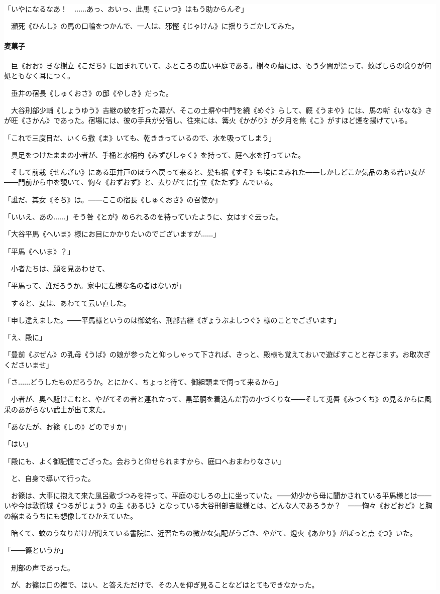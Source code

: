 「いやになるなあ！　……あっ、おいっ、此馬《こいつ》はもう助からんぞ」

　瀕死《ひんし》の馬の口輪をつかんで、一人は、邪慳《じゃけん》に揺りうごかしてみた。



#### 麦菓子




　巨《おお》きな樹立《こだち》に囲まれていて、ふところの広い平庭である。樹々の蔭には、もう夕闇が漂って、蚊ばしらの唸りが何処ともなく耳につく。

　垂井の宿長《しゅくおさ》の邸《やしき》だった。

　大谷刑部少輔《しょうゆう》吉継の紋を打った幕が、そこの土塀や中門を繞《めぐ》らして、厩《うまや》には、馬の嘶《いなな》きが旺《さかん》であった。宿場には、彼の手兵が分宿し、往来には、篝火《かがり》が夕月を焦《こ》がすほど煙を揚げている。

「これで三度目だ、いくら撒《ま》いても、乾ききっているので、水を吸ってしまう」

　具足をつけたままの小者が、手桶と水柄杓《みずびしゃく》を持って、庭へ水を打っていた。

　そして前栽《せんざい》にある車井戸のほうへ戻って来ると、髪も裾《すそ》も埃にまみれた――しかしどこか気品のある若い女が――門前から中を覗いて、恟々《おずおず》と、去りがてに佇立《たたず》んでいる。

「誰だ、其女《そち》は。――ここの宿長《しゅくおさ》の召使か」

「いいえ、あの……」そう咎《とが》められるのを待っていたように、女はすぐ云った。

「大谷平馬《へいま》様にお目にかかりたいのでございますが……」

「平馬《へいま》？」

　小者たちは、顔を見あわせて、

「平馬って、誰だろうか。家中に左様な名の者はないが」

　すると、女は、あわてて云い直した。

「申し違えました。――平馬様というのは御幼名、刑部吉継《ぎょうぶよしつぐ》様のことでございます」

「え、殿に」

「豊前《ぶぜん》の乳母《うば》の娘が参ったと仰っしゃって下されば、きっと、殿様も覚えておいで遊ばすことと存じます。お取次ぎくださいませ」

「さ……どうしたものだろうか。とにかく、ちょっと待て、御組頭まで伺って来るから」

　小者が、奥へ駈けこむと、やがてその者と連れ立って、黒革胴を着込んだ背の小づくりな――そして兎唇《みつくち》の見るからに風采のあがらない武士が出て来た。

「あなたが、お篠《しの》どのですか」

「はい」

「殿にも、よく御記憶でござった。会おうと仰せられますから、庭口へおまわりなさい」

　と、自身で導いて行った。

　お篠は、大事に抱えて来た風呂敷づつみを持って、平庭のむしろの上に坐っていた。――幼少から母に聞かされている平馬様とは――いや今は敦賀城《つるがじょう》の主《あるじ》となっている大谷刑部吉継様とは、どんな人であろうか？　――恟々《おどおど》と胸の縮まるうちにも想像してひかえていた。

　暗くて、蚊のうなりだけが聞えている書院に、近習たちの微かな気配がうごき、やがて、燈火《あかり》がぽっと点《つ》いた。

「――篠というか」

　刑部の声であった。

　が、お篠は口の裡で、はい、と答えただけで、その人を仰ぎ見ることなどはとてもできなかった。

